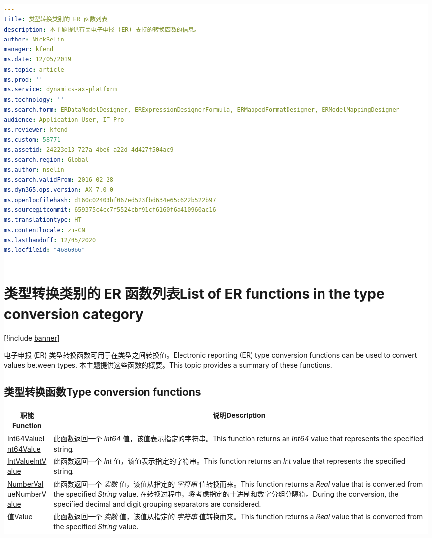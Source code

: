 ```yaml
---
title: 类型转换类别的 ER 函数列表
description: 本主题提供有关电子申报 (ER) 支持的转换函数的信息。
author: NickSelin
manager: kfend
ms.date: 12/05/2019
ms.topic: article
ms.prod: ''
ms.service: dynamics-ax-platform
ms.technology: ''
ms.search.form: ERDataModelDesigner, ERExpressionDesignerFormula, ERMappedFormatDesigner, ERModelMappingDesigner
audience: Application User, IT Pro
ms.reviewer: kfend
ms.custom: 58771
ms.assetid: 24223e13-727a-4be6-a22d-4d427f504ac9
ms.search.region: Global
ms.author: nselin
ms.search.validFrom: 2016-02-28
ms.dyn365.ops.version: AX 7.0.0
ms.openlocfilehash: d160c02403bf067ed523fbd634e65c622b522b97
ms.sourcegitcommit: 659375c4cc7f5524cbf91cf6160f6a410960ac16
ms.translationtype: HT
ms.contentlocale: zh-CN
ms.lasthandoff: 12/05/2020
ms.locfileid: "4686066"
---
```

# <a name="list-of-er-functions-in-the-type-conversion-category"></a><span data-ttu-id="7b840-103">类型转换类别的 ER 函数列表</span><span class="sxs-lookup"><span data-stu-id="7b840-103">List of ER functions in the type conversion category</span></span>

[!include [banner](../includes/banner.md)]

<span data-ttu-id="7b840-104">电子申报 (ER) 类型转换函数可用于在类型之间转换值。</span><span class="sxs-lookup"><span data-stu-id="7b840-104">Electronic reporting (ER) type conversion functions can be used to convert values between types.</span></span> <span data-ttu-id="7b840-105">本主题提供这些函数的概要。</span><span class="sxs-lookup"><span data-stu-id="7b840-105">This topic provides a summary of these functions.</span></span>

## <a name="type-conversion-functions"></a><span data-ttu-id="7b840-106">类型转换函数</span><span class="sxs-lookup"><span data-stu-id="7b840-106">Type conversion functions</span></span>

| <span data-ttu-id="7b840-107">职能</span><span class="sxs-lookup"><span data-stu-id="7b840-107">Function</span></span> | <span data-ttu-id="7b840-108">说明</span><span class="sxs-lookup"><span data-stu-id="7b840-108">Description</span></span> |
|----------|-------------|
| [<span data-ttu-id="7b840-109">Int64Value</span><span class="sxs-lookup"><span data-stu-id="7b840-109">Int64Value</span></span>](er-functions-conversion-int64value.md)   | <span data-ttu-id="7b840-110">此函数返回一个 *Int64* 值，该值表示指定的字符串。</span><span class="sxs-lookup"><span data-stu-id="7b840-110">This function returns an *Int64* value that represents the specified string.</span></span> |
| [<span data-ttu-id="7b840-111">IntValue</span><span class="sxs-lookup"><span data-stu-id="7b840-111">IntValue</span></span>](er-functions-conversion-intvalue.md)       | <span data-ttu-id="7b840-112">此函数返回一个 *Int* 值，该值表示指定的字符串。</span><span class="sxs-lookup"><span data-stu-id="7b840-112">This function returns an *Int* value that represents the specified string.</span></span> |
| [<span data-ttu-id="7b840-113">NumberValue</span><span class="sxs-lookup"><span data-stu-id="7b840-113">NumberValue</span></span>](er-functions-conversion-numbervalue.md) | <span data-ttu-id="7b840-114">此函数返回一个 *实数* 值，该值从指定的 *字符串* 值转换而来。</span><span class="sxs-lookup"><span data-stu-id="7b840-114">This function returns a *Real* value that is converted from the specified *String* value.</span></span> <span data-ttu-id="7b840-115">在转换过程中，将考虑指定的十进制和数字分组分隔符。</span><span class="sxs-lookup"><span data-stu-id="7b840-115">During the conversion, the specified decimal and digit grouping separators are considered.</span></span> |
| [<span data-ttu-id="7b840-116">值</span><span class="sxs-lookup"><span data-stu-id="7b840-116">Value</span></span>](er-functions-conversion-value.md)             | <span data-ttu-id="7b840-117">此函数返回一个 *实数* 值，该值从指定的 *字符串* 值转换而来。</span><span class="sxs-lookup"><span data-stu-id="7b840-117">This function returns a *Real* value that is converted from the specified *String* value.</span></span> |
